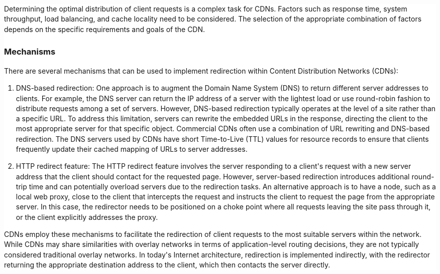 Determining the optimal distribution of client requests is a complex task for CDNs. Factors such as response time, system throughput, load balancing, and cache locality need to be considered. The selection of the appropriate combination of factors depends on the specific requirements and goals of the CDN.

### Mechanisms
There are several mechanisms that can be used to implement redirection within Content Distribution Networks (CDNs):

1. DNS-based redirection: One approach is to augment the Domain Name System (DNS) to return different server addresses to clients. For example, the DNS server can return the IP address of a server with the lightest load or use round-robin fashion to distribute requests among a set of servers. However, DNS-based redirection typically operates at the level of a site rather than a specific URL. To address this limitation, servers can rewrite the embedded URLs in the response, directing the client to the most appropriate server for that specific object. Commercial CDNs often use a combination of URL rewriting and DNS-based redirection. The DNS servers used by CDNs have short Time-to-Live (TTL) values for resource records to ensure that clients frequently update their cached mapping of URLs to server addresses.
    
2. HTTP redirect feature: The HTTP redirect feature involves the server responding to a client's request with a new server address that the client should contact for the requested page. However, server-based redirection introduces additional round-trip time and can potentially overload servers due to the redirection tasks. An alternative approach is to have a node, such as a local web proxy, close to the client that intercepts the request and instructs the client to request the page from the appropriate server. In this case, the redirector needs to be positioned on a choke point where all requests leaving the site pass through it, or the client explicitly addresses the proxy.
    

CDNs employ these mechanisms to facilitate the redirection of client requests to the most suitable servers within the network. While CDNs may share similarities with overlay networks in terms of application-level routing decisions, they are not typically considered traditional overlay networks. In today's Internet architecture, redirection is implemented indirectly, with the redirector returning the appropriate destination address to the client, which then contacts the server directly.